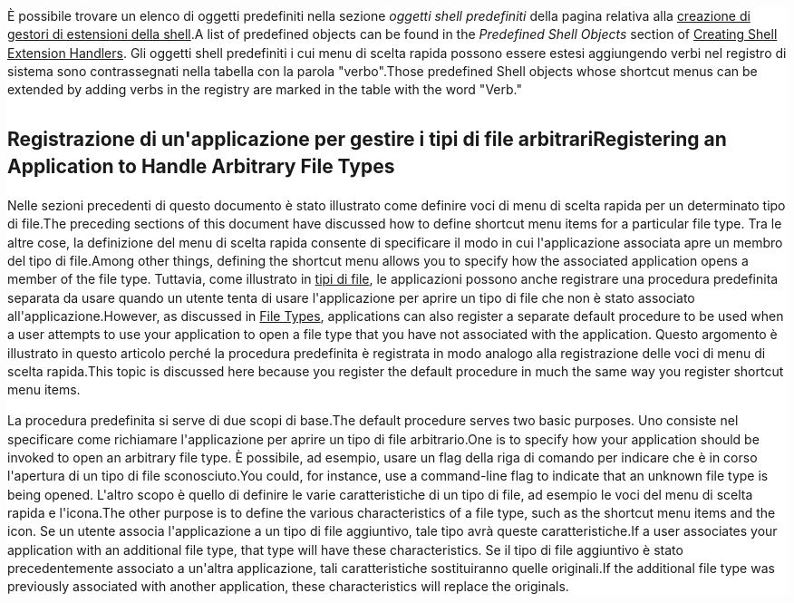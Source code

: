 <span data-ttu-id="73e9b-224">È possibile trovare un elenco di oggetti predefiniti nella sezione *oggetti shell predefiniti* della pagina relativa alla [creazione di gestori di estensioni della shell](handlers.md).</span><span class="sxs-lookup"><span data-stu-id="73e9b-224">A list of predefined objects can be found in the *Predefined Shell Objects* section of [Creating Shell Extension Handlers](handlers.md).</span></span> <span data-ttu-id="73e9b-225">Gli oggetti shell predefiniti i cui menu di scelta rapida possono essere estesi aggiungendo verbi nel registro di sistema sono contrassegnati nella tabella con la parola "verbo".</span><span class="sxs-lookup"><span data-stu-id="73e9b-225">Those predefined Shell objects whose shortcut menus can be extended by adding verbs in the registry are marked in the table with the word "Verb."</span></span>

## <a name="registering-an-application-to-handle-arbitrary-file-types"></a><span data-ttu-id="73e9b-226">Registrazione di un'applicazione per gestire i tipi di file arbitrari</span><span class="sxs-lookup"><span data-stu-id="73e9b-226">Registering an Application to Handle Arbitrary File Types</span></span>

<span data-ttu-id="73e9b-227">Nelle sezioni precedenti di questo documento è stato illustrato come definire voci di menu di scelta rapida per un determinato tipo di file.</span><span class="sxs-lookup"><span data-stu-id="73e9b-227">The preceding sections of this document have discussed how to define shortcut menu items for a particular file type.</span></span> <span data-ttu-id="73e9b-228">Tra le altre cose, la definizione del menu di scelta rapida consente di specificare il modo in cui l'applicazione associata apre un membro del tipo di file.</span><span class="sxs-lookup"><span data-stu-id="73e9b-228">Among other things, defining the shortcut menu allows you to specify how the associated application opens a member of the file type.</span></span> <span data-ttu-id="73e9b-229">Tuttavia, come illustrato in [tipi di file](fa-file-types.md), le applicazioni possono anche registrare una procedura predefinita separata da usare quando un utente tenta di usare l'applicazione per aprire un tipo di file che non è stato associato all'applicazione.</span><span class="sxs-lookup"><span data-stu-id="73e9b-229">However, as discussed in [File Types](fa-file-types.md), applications can also register a separate default procedure to be used when a user attempts to use your application to open a file type that you have not associated with the application.</span></span> <span data-ttu-id="73e9b-230">Questo argomento è illustrato in questo articolo perché la procedura predefinita è registrata in modo analogo alla registrazione delle voci di menu di scelta rapida.</span><span class="sxs-lookup"><span data-stu-id="73e9b-230">This topic is discussed here because you register the default procedure in much the same way you register shortcut menu items.</span></span>

<span data-ttu-id="73e9b-231">La procedura predefinita si serve di due scopi di base.</span><span class="sxs-lookup"><span data-stu-id="73e9b-231">The default procedure serves two basic purposes.</span></span> <span data-ttu-id="73e9b-232">Uno consiste nel specificare come richiamare l'applicazione per aprire un tipo di file arbitrario.</span><span class="sxs-lookup"><span data-stu-id="73e9b-232">One is to specify how your application should be invoked to open an arbitrary file type.</span></span> <span data-ttu-id="73e9b-233">È possibile, ad esempio, usare un flag della riga di comando per indicare che è in corso l'apertura di un tipo di file sconosciuto.</span><span class="sxs-lookup"><span data-stu-id="73e9b-233">You could, for instance, use a command-line flag to indicate that an unknown file type is being opened.</span></span> <span data-ttu-id="73e9b-234">L'altro scopo è quello di definire le varie caratteristiche di un tipo di file, ad esempio le voci del menu di scelta rapida e l'icona.</span><span class="sxs-lookup"><span data-stu-id="73e9b-234">The other purpose is to define the various characteristics of a file type, such as the shortcut menu items and the icon.</span></span> <span data-ttu-id="73e9b-235">Se un utente associa l'applicazione a un tipo di file aggiuntivo, tale tipo avrà queste caratteristiche.</span><span class="sxs-lookup"><span data-stu-id="73e9b-235">If a user associates your application with an additional file type, that type will have these characteristics.</span></span> <span data-ttu-id="73e9b-236">Se il tipo di file aggiuntivo è stato precedentemente associato a un'altra applicazione, tali caratteristiche sostituiranno quelle originali.</span><span class="sxs-lookup"><span data-stu-id="73e9b-236">If the additional file type was previously associated with another application, these characteristics will replace the originals.</span></span>
